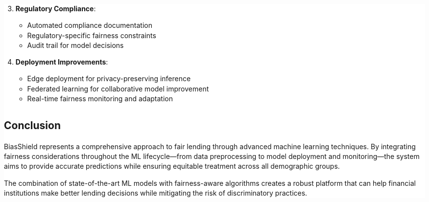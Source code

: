 3. **Regulatory Compliance**:
   - Automated compliance documentation
   - Regulatory-specific fairness constraints
   - Audit trail for model decisions

4. **Deployment Improvements**:
   - Edge deployment for privacy-preserving inference
   - Federated learning for collaborative model improvement
   - Real-time fairness monitoring and adaptation

## Conclusion

BiasShield represents a comprehensive approach to fair lending through advanced machine learning techniques. By integrating fairness considerations throughout the ML lifecycle—from data preprocessing to model deployment and monitoring—the system aims to provide accurate predictions while ensuring equitable treatment across all demographic groups.

The combination of state-of-the-art ML models with fairness-aware algorithms creates a robust platform that can help financial institutions make better lending decisions while mitigating the risk of discriminatory practices.
